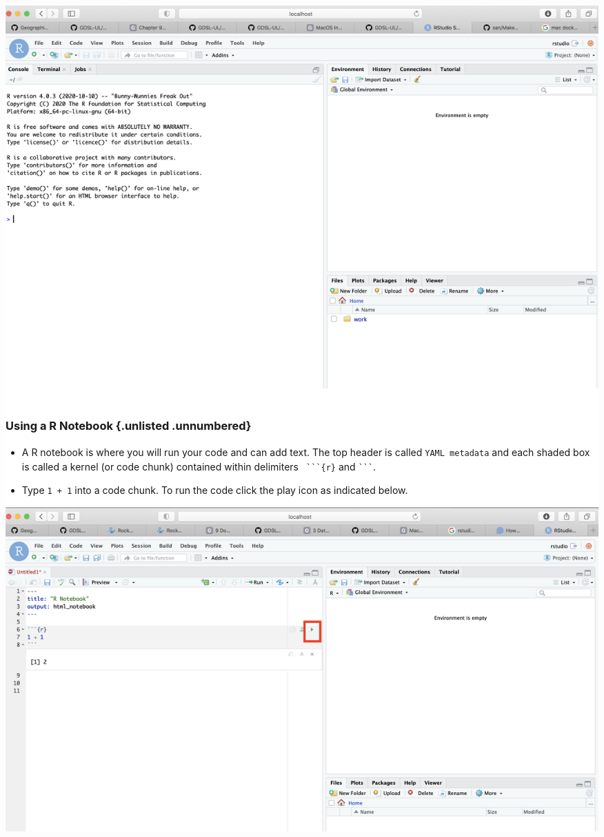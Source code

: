 <img src="figs/chp1/Figure11.png" width="2620" style="display: block; margin: auto;" />

<br>

### Using a R Notebook {.unlisted .unnumbered}

- A R notebook is where you will run your code and can add text. The top header is called `YAML metadata` and each shaded box is called a kernel (or code chunk) contained within delimiters ` ```{r}` and ` ``` `.

- Type `1 + 1` into a code chunk. To run the code click the play icon as indicated below. 

<img src="figs/chp1/Figure12.png" width="2628" style="display: block; margin: auto;" />